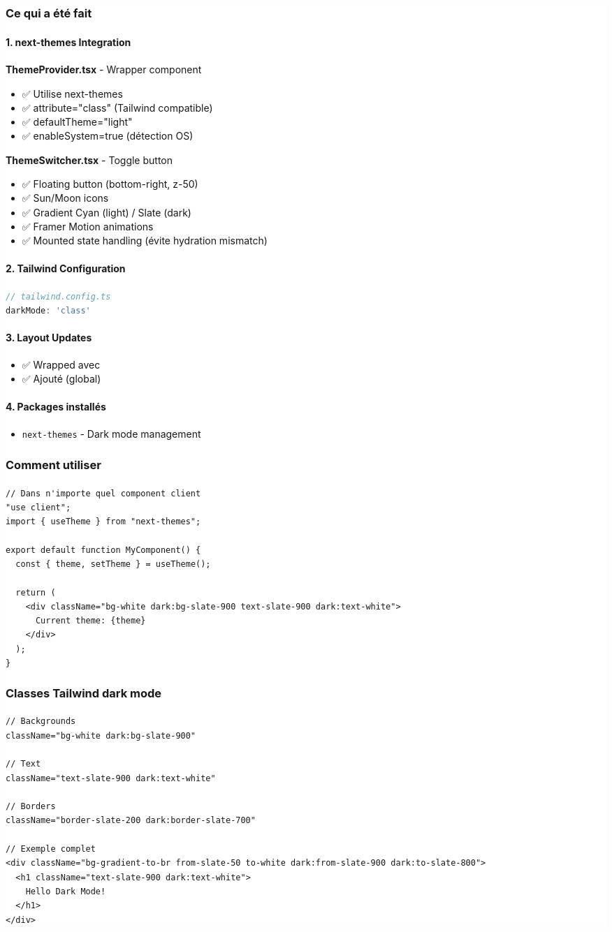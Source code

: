 ### Ce qui a été fait

#### 1. next-themes Integration
**ThemeProvider.tsx** - Wrapper component
- ✅ Utilise next-themes
- ✅ attribute="class" (Tailwind compatible)
- ✅ defaultTheme="light"
- ✅ enableSystem=true (détection OS)

**ThemeSwitcher.tsx** - Toggle button
- ✅ Floating button (bottom-right, z-50)
- ✅ Sun/Moon icons
- ✅ Gradient Cyan (light) / Slate (dark)
- ✅ Framer Motion animations
- ✅ Mounted state handling (évite hydration mismatch)

#### 2. Tailwind Configuration
```typescript
// tailwind.config.ts
darkMode: 'class'
```

#### 3. Layout Updates
- ✅ Wrapped <body> avec <ThemeProvider>
- ✅ Ajouté <ThemeSwitcher /> (global)

#### 4. Packages installés
- `next-themes` - Dark mode management

### Comment utiliser
```tsx
// Dans n'importe quel component client
"use client";
import { useTheme } from "next-themes";

export default function MyComponent() {
  const { theme, setTheme } = useTheme();

  return (
    <div className="bg-white dark:bg-slate-900 text-slate-900 dark:text-white">
      Current theme: {theme}
    </div>
  );
}
```

### Classes Tailwind dark mode
```tsx
// Backgrounds
className="bg-white dark:bg-slate-900"

// Text
className="text-slate-900 dark:text-white"

// Borders
className="border-slate-200 dark:border-slate-700"

// Exemple complet
<div className="bg-gradient-to-br from-slate-50 to-white dark:from-slate-900 dark:to-slate-800">
  <h1 className="text-slate-900 dark:text-white">
    Hello Dark Mode!
  </h1>
</div>
```
